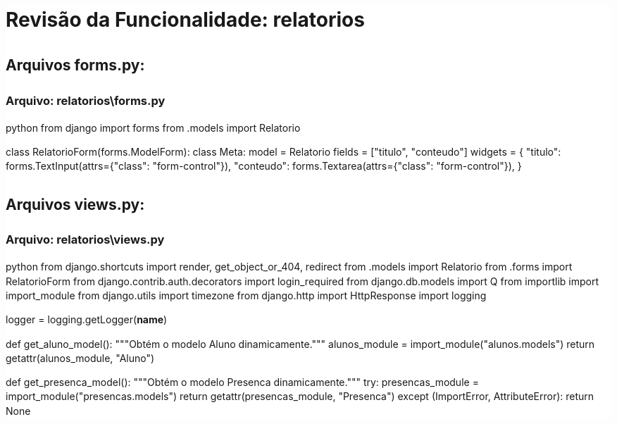 # Revisão da Funcionalidade: relatorios

## Arquivos forms.py:


### Arquivo: relatorios\forms.py

python
from django import forms
from .models import Relatorio


class RelatorioForm(forms.ModelForm):
    class Meta:
        model = Relatorio
        fields = ["titulo", "conteudo"]
        widgets = {
            "titulo": forms.TextInput(attrs={"class": "form-control"}),
            "conteudo": forms.Textarea(attrs={"class": "form-control"}),
        }



## Arquivos views.py:


### Arquivo: relatorios\views.py

python
from django.shortcuts import render, get_object_or_404, redirect
from .models import Relatorio
from .forms import RelatorioForm
from django.contrib.auth.decorators import login_required
from django.db.models import Q
from importlib import import_module
from django.utils import timezone
from django.http import HttpResponse
import logging

logger = logging.getLogger(__name__)


def get_aluno_model():
    """Obtém o modelo Aluno dinamicamente."""
    alunos_module = import_module("alunos.models")
    return getattr(alunos_module, "Aluno")


def get_presenca_model():
    """Obtém o modelo Presenca dinamicamente."""
    try:
        presencas_module = import_module("presencas.models")
        return getattr(presencas_module, "Presenca")
    except (ImportError, AttributeError):
        return None
